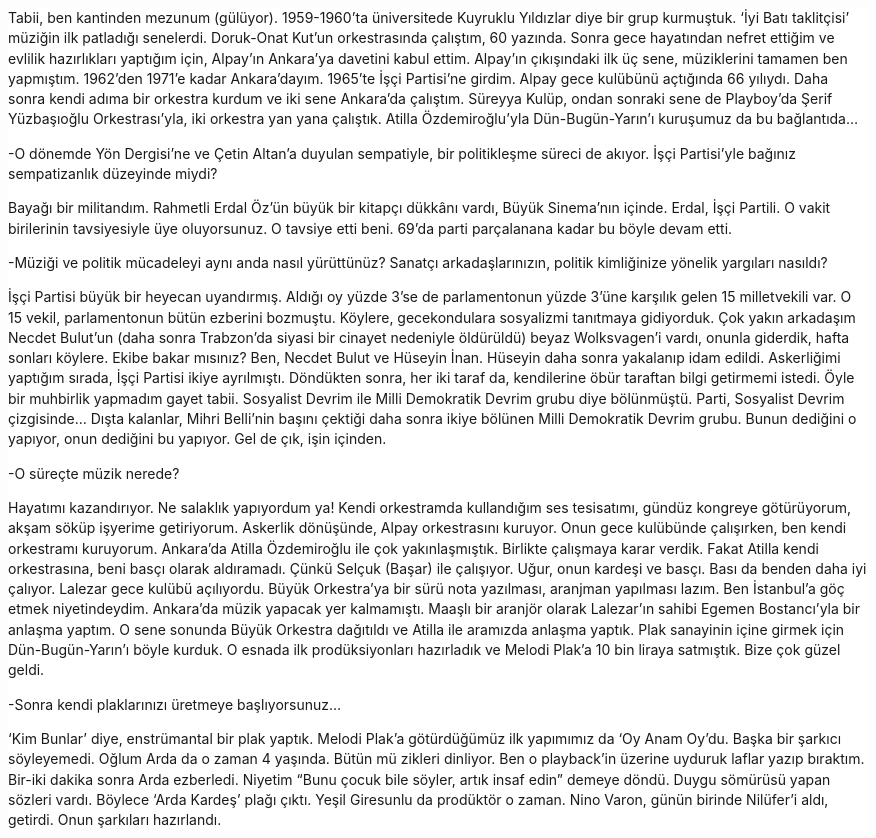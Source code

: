    Tabii, ben kantinden mezunum (gülüyor). 1959-1960’ta üniversitede Kuyruklu Yıldızlar diye bir grup kurmuştuk. ‘İyi Batı taklitçisi’ müziğin ilk patladığı senelerdi. Doruk-Onat Kut’un orkestrasında çalıştım, 60 yazında. Sonra gece hayatından nefret ettiğim ve evlilik hazırlıkları yaptığım için, Alpay’ın Ankara’ya davetini kabul ettim. Alpay’ın çıkışındaki ilk üç sene, müziklerini tamamen ben yapmıştım. 1962’den 1971’e kadar Ankara’dayım. 1965’te İşçi Partisi’ne girdim. Alpay gece kulübünü açtığında 66 yılıydı. Daha sonra kendi adıma bir orkestra kurdum ve iki sene Ankara’da çalıştım. Süreyya Kulüp, ondan sonraki sene de Playboy’da Şerif Yüzbaşıoğlu Orkestrası’yla, iki orkestra yan yana çalıştık. Atilla Özdemiroğlu’yla Dün-Bugün-Yarın’ı kuruşumuz da bu bağlantıda…
  </p>
  <p class="MsoNormal">
   -O dönemde Yön Dergisi’ne ve Çetin Altan’a duyulan sempatiyle, bir politikleşme süreci de akıyor. İşçi Partisi’yle bağınız sempatizanlık düzeyinde miydi?
  </p>
  <p class="MsoNormal">
   Bayağı bir militandım. Rahmetli Erdal Öz’ün büyük bir kitapçı dükkânı vardı, Büyük Sinema’nın içinde. Erdal, İşçi Partili. O vakit birilerinin tavsiyesiyle üye oluyorsunuz. O tavsiye etti beni. 69’da parti parçalanana kadar bu böyle devam etti.
  </p>
  <p class="MsoNormal">
   -Müziği ve politik mücadeleyi aynı anda nasıl yürüttünüz? Sanatçı arkadaşlarınızın, politik kimliğinize yönelik yargıları nasıldı?
  </p>
  <p class="MsoNormal">
   İşçi Partisi büyük bir heyecan uyandırmış. Aldığı oy yüzde 3’se de parlamentonun yüzde 3’üne karşılık gelen 15 milletvekili var. O 15 vekil, parlamentonun bütün ezberini bozmuştu. Köylere, gecekondulara sosyalizmi tanıtmaya gidiyorduk. Çok yakın arkadaşım Necdet Bulut’un (daha sonra Trabzon’da siyasi bir cinayet nedeniyle öldürüldü) beyaz Wolksvagen’i vardı, onunla giderdik, hafta sonları köylere. Ekibe bakar mısınız? Ben, Necdet Bulut ve Hüseyin İnan. Hüseyin daha sonra yakalanıp idam edildi. Askerliğimi yaptığım sırada, İşçi Partisi ikiye ayrılmıştı. Döndükten sonra, her iki taraf da, kendilerine öbür taraftan bilgi getirmemi istedi. Öyle bir muhbirlik yapmadım gayet tabii. Sosyalist Devrim ile Milli Demokratik Devrim grubu diye bölünmüştü. Parti, Sosyalist Devrim çizgisinde… Dışta kalanlar, Mihri Belli’nin başını çektiği daha sonra ikiye bölünen Milli Demokratik Devrim grubu. Bunun dediğini o yapıyor, onun dediğini bu yapıyor. Gel de çık, işin içinden.
  </p>
  <p class="MsoNormal">
   -O süreçte müzik nerede?
  </p>
  <p class="MsoNormal">
   Hayatımı kazandırıyor. Ne salaklık yapıyordum ya! Kendi orkestramda kullandığım ses tesisatımı, gündüz kongreye götürüyorum, akşam söküp işyerime getiriyorum. Askerlik dönüşünde, Alpay orkestrasını kuruyor. Onun gece kulübünde çalışırken, ben kendi orkestramı kuruyorum. Ankara’da Atilla Özdemiroğlu ile çok yakınlaşmıştık. Birlikte çalışmaya karar verdik. Fakat Atilla kendi orkestrasına, beni basçı olarak aldıramadı. Çünkü Selçuk (Başar) ile çalışıyor. Uğur, onun kardeşi ve basçı. Bası da benden daha iyi çalıyor. Lalezar gece kulübü açılıyordu. Büyük Orkestra’ya bir sürü nota yazılması, aranjman yapılması lazım. Ben İstanbul’a göç etmek niyetindeydim. Ankara’da müzik yapacak yer kalmamıştı. Maaşlı bir aranjör olarak Lalezar’ın sahibi Egemen Bostancı’yla bir anlaşma yaptım. O sene sonunda Büyük Orkestra dağıtıldı ve Atilla ile aramızda anlaşma yaptık. Plak sanayinin içine girmek için Dün-Bugün-Yarın’ı böyle kurduk. O esnada ilk prodüksiyonları hazırladık ve Melodi Plak’a 10 bin liraya satmıştık. Bize çok güzel geldi.
  </p>
  <p class="MsoNormal">
   -Sonra kendi plaklarınızı üretmeye başlıyorsunuz…
  </p>
  <p class="MsoNormal">
   ‘Kim Bunlar’ diye, enstrümantal bir plak yaptık. Melodi Plak’a götürdüğümüz ilk yapımımız da ‘Oy Anam Oy’du. Başka bir şarkıcı söyleyemedi. Oğlum Arda da o zaman 4 yaşında. Bütün mü
   <span>
   </span>
   zikleri dinliyor. Ben o playback’in üzerine uyduruk laflar yazıp bıraktım. Bir-iki dakika sonra Arda ezberledi. Niyetim “Bunu çocuk bile söyler, artık insaf edin” demeye döndü. Duygu sömürüsü yapan sözleri vardı. Böylece ‘Arda Kardeş’ plağı çıktı. Yeşil Giresunlu da prodüktör o zaman. Nino Varon, günün birinde Nilüfer’i aldı, getirdi. Onun şarkıları hazırlandı.
  </p>
  <p class="MsoNormal">